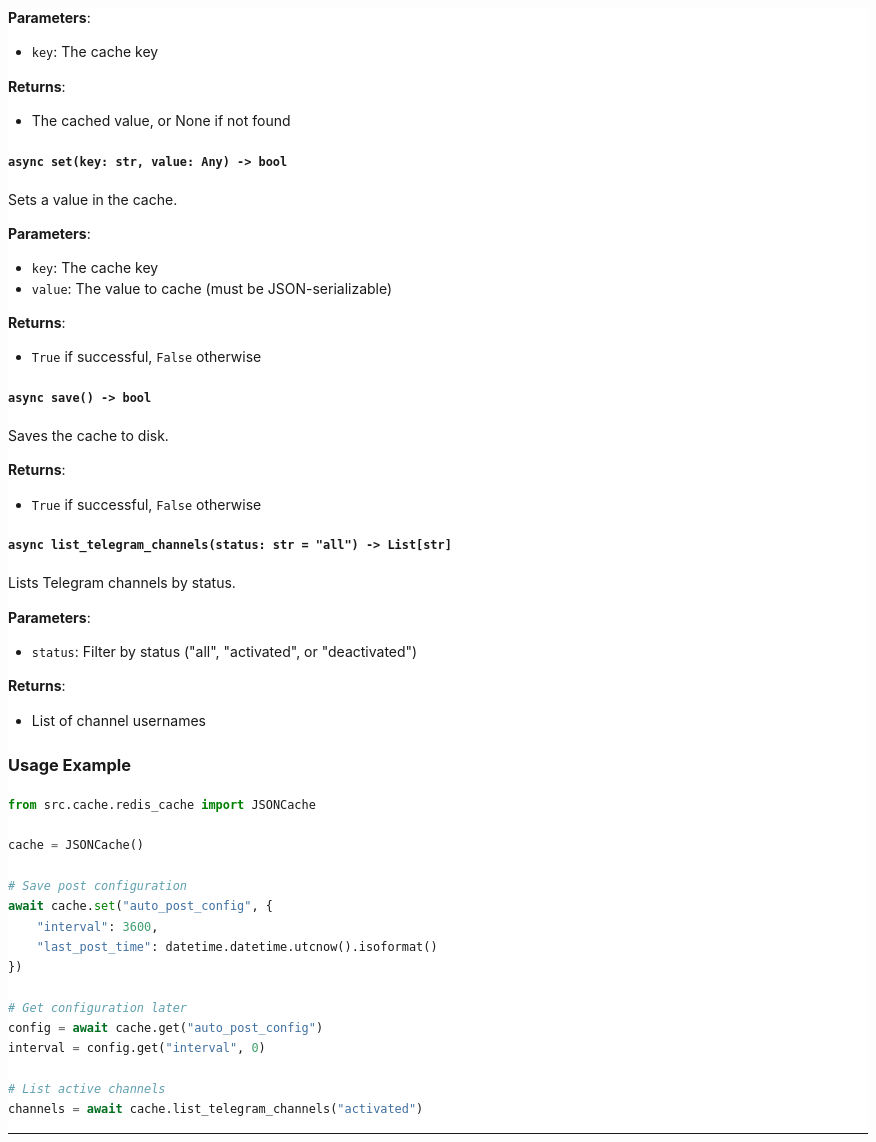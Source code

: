 **Parameters**:
- `key`: The cache key

**Returns**:
- The cached value, or None if not found

#### `async set(key: str, value: Any) -> bool`
Sets a value in the cache.

**Parameters**:
- `key`: The cache key
- `value`: The value to cache (must be JSON-serializable)

**Returns**:
- `True` if successful, `False` otherwise

#### `async save() -> bool`
Saves the cache to disk.

**Returns**:
- `True` if successful, `False` otherwise

#### `async list_telegram_channels(status: str = "all") -> List[str]`
Lists Telegram channels by status.

**Parameters**:
- `status`: Filter by status ("all", "activated", or "deactivated")

**Returns**:
- List of channel usernames

### Usage Example

```python
from src.cache.redis_cache import JSONCache

cache = JSONCache()

# Save post configuration
await cache.set("auto_post_config", {
    "interval": 3600,
    "last_post_time": datetime.datetime.utcnow().isoformat()
})

# Get configuration later
config = await cache.get("auto_post_config")
interval = config.get("interval", 0)

# List active channels
channels = await cache.list_telegram_channels("activated")
```

---
